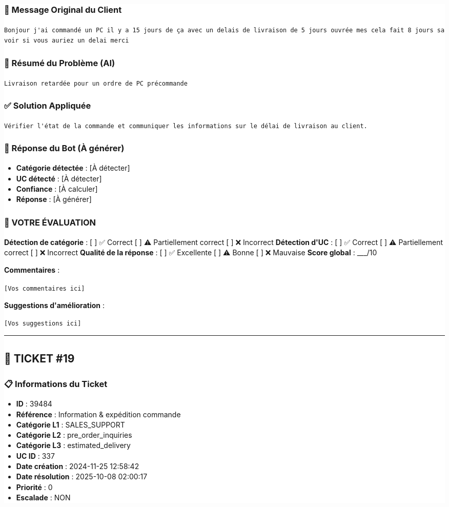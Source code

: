 ### 💬 Message Original du Client
```
Bonjour j'ai commandé un PC il y a 15 jours de ça avec un delais de livraison de 5 jours ouvrée mes cela fait 8 jours savoir si vous auriez un delai merci 

```

### 📝 Résumé du Problème (AI)
```
Livraison retardée pour un ordre de PC précommande
```

### ✅ Solution Appliquée
```
Vérifier l'état de la commande et communiquer les informations sur le délai de livraison au client.
```

### 🤖 Réponse du Bot (À générer)
- **Catégorie détectée** : [À détecter]
- **UC détecté** : [À détecter]
- **Confiance** : [À calculer]
- **Réponse** : [À générer]

### 📝 VOTRE ÉVALUATION
**Détection de catégorie** : [ ] ✅ Correct [ ] ⚠️ Partiellement correct [ ] ❌ Incorrect
**Détection d'UC** : [ ] ✅ Correct [ ] ⚠️ Partiellement correct [ ] ❌ Incorrect
**Qualité de la réponse** : [ ] ✅ Excellente [ ] ⚠️ Bonne [ ] ❌ Mauvaise
**Score global** : ___/10

**Commentaires** :
```
[Vos commentaires ici]
```

**Suggestions d'amélioration** :
```
[Vos suggestions ici]
```

---

## 🎫 TICKET #19

### 📋 Informations du Ticket
- **ID** : 39484
- **Référence** : Information & expédition commande
- **Catégorie L1** : SALES_SUPPORT
- **Catégorie L2** : pre_order_inquiries
- **Catégorie L3** : estimated_delivery
- **UC ID** : 337
- **Date création** : 2024-11-25 12:58:42
- **Date résolution** : 2025-10-08 02:00:17
- **Priorité** : 0
- **Escalade** : NON
